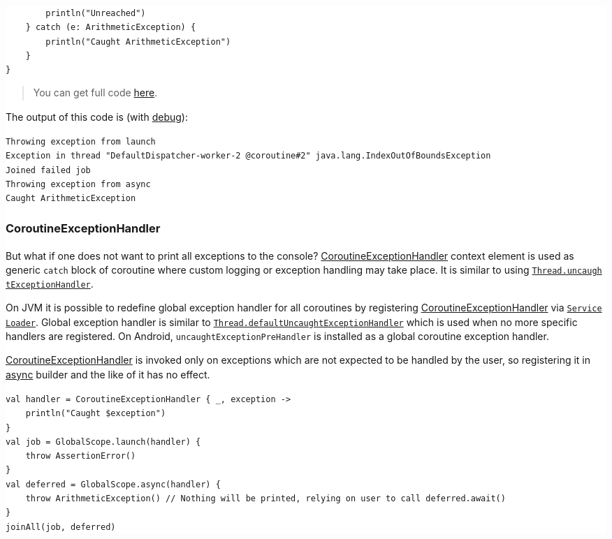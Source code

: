 ```
        println("Unreached")
    } catch (e: ArithmeticException) {
        println("Caught ArithmeticException")
    }
}
```

> You can get full code [here](https://github.com/kotlin/kotlinx.coroutines/blob/master/kotlinx-coroutines-core/jvm/test/guide/example-exceptions-01.kt).

The output of this code is (with [debug](https://github.com/Kotlin/kotlinx.coroutines/blob/master/docs/coroutine-context-and-dispatchers.md#debugging-coroutines-and-threads)):

```
Throwing exception from launch
Exception in thread "DefaultDispatcher-worker-2 @coroutine#2" java.lang.IndexOutOfBoundsException
Joined failed job
Throwing exception from async
Caught ArithmeticException
```

### CoroutineExceptionHandler

But what if one does not want to print all exceptions to the console? [CoroutineExceptionHandler](https://kotlin.github.io/kotlinx.coroutines/kotlinx-coroutines-core/kotlinx.coroutines/-coroutine-exception-handler/index.html) context element is used as generic `catch` block of coroutine where custom logging or exception handling may take place. It is similar to using [`Thread.uncaughtExceptionHandler`](https://docs.oracle.com/javase/8/docs/api/java/lang/Thread.html#setUncaughtExceptionHandler(java.lang.Thread.UncaughtExceptionHandler)).

On JVM it is possible to redefine global exception handler for all coroutines by registering [CoroutineExceptionHandler](https://kotlin.github.io/kotlinx.coroutines/kotlinx-coroutines-core/kotlinx.coroutines/-coroutine-exception-handler/index.html) via [`ServiceLoader`](https://docs.oracle.com/javase/8/docs/api/java/util/ServiceLoader.html). Global exception handler is similar to [`Thread.defaultUncaughtExceptionHandler`](https://docs.oracle.com/javase/8/docs/api/java/lang/Thread.html#setDefaultUncaughtExceptionHandler(java.lang.Thread.UncaughtExceptionHandler)) which is used when no more specific handlers are registered. On Android, `uncaughtExceptionPreHandler` is installed as a global coroutine exception handler.

[CoroutineExceptionHandler](https://kotlin.github.io/kotlinx.coroutines/kotlinx-coroutines-core/kotlinx.coroutines/-coroutine-exception-handler/index.html) is invoked only on exceptions which are not expected to be handled by the user, so registering it in [async](https://kotlin.github.io/kotlinx.coroutines/kotlinx-coroutines-core/kotlinx.coroutines/async.html) builder and the like of it has no effect.

```
val handler = CoroutineExceptionHandler { _, exception -> 
    println("Caught $exception") 
}
val job = GlobalScope.launch(handler) {
    throw AssertionError()
}
val deferred = GlobalScope.async(handler) {
    throw ArithmeticException() // Nothing will be printed, relying on user to call deferred.await()
}
joinAll(job, deferred)
```
